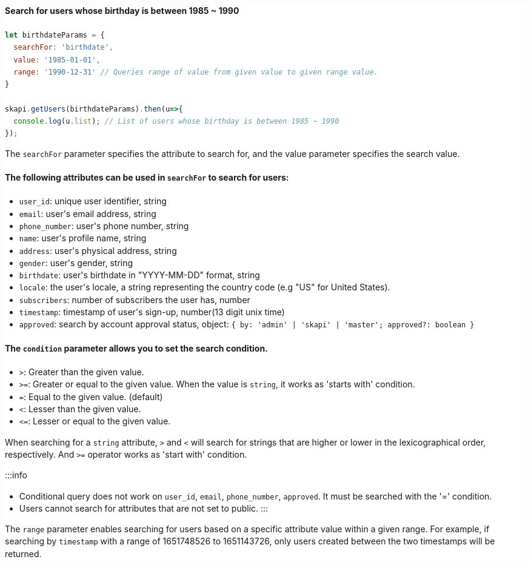 #### Search for users whose birthday is between 1985 ~ 1990

```js
let birthdateParams = {
  searchFor: 'birthdate',
  value: '1985-01-01',
  range: '1990-12-31' // Queries range of value from given value to given range value.
}

skapi.getUsers(birthdateParams).then(u=>{
  console.log(u.list); // List of users whose birthday is between 1985 ~ 1990
});
```

The `searchFor` parameter specifies the attribute to search for, and the value parameter specifies the search value.

#### The following attributes can be used in `searchFor` to search for users:

- `user_id`: unique user identifier, string
- `email`: user's email address, string
- `phone_number`: user's phone number, string
- `name`: user's profile name, string
- `address`: user's physical address, string
- `gender`: user's gender, string
- `birthdate`: user's birthdate in "YYYY-MM-DD" format, string
- `locale`: the user's locale, a string representing the country code (e.g "US" for United States).
- `subscribers`: number of subscribers the user has, number
- `timestamp`: timestamp of user's sign-up, number(13 digit unix time)
- `approved`: search by account approval status, object: ```{ by: 'admin' | 'skapi' | 'master'; approved?: boolean }```


#### The `condition` parameter allows you to set the search condition.

- `>`: Greater than the given value.
- `>=`: Greater or equal to the given value. When the value is `string`, it works as 'starts with' condition.
- `=`: Equal to the given value. (default)
- `<`: Lesser than the given value.
- `<=`: Lesser or equal to the given value.

When searching for a `string` attribute, `>` and `<` will search for strings that are higher or lower in the lexicographical order, respectively. And `>=` operator works as 'start with' condition.

:::info
- Conditional query does not work on `user_id`, `email`, `phone_number`, `approved`. It must be searched with the '=' condition.
- Users cannot search for attributes that are not set to public.
:::


The `range` parameter enables searching for users based on a specific attribute value within a given range. For example, if searching by `timestamp` with a range of 1651748526 to 1651143726, only users created between the two timestamps will be returned. 
